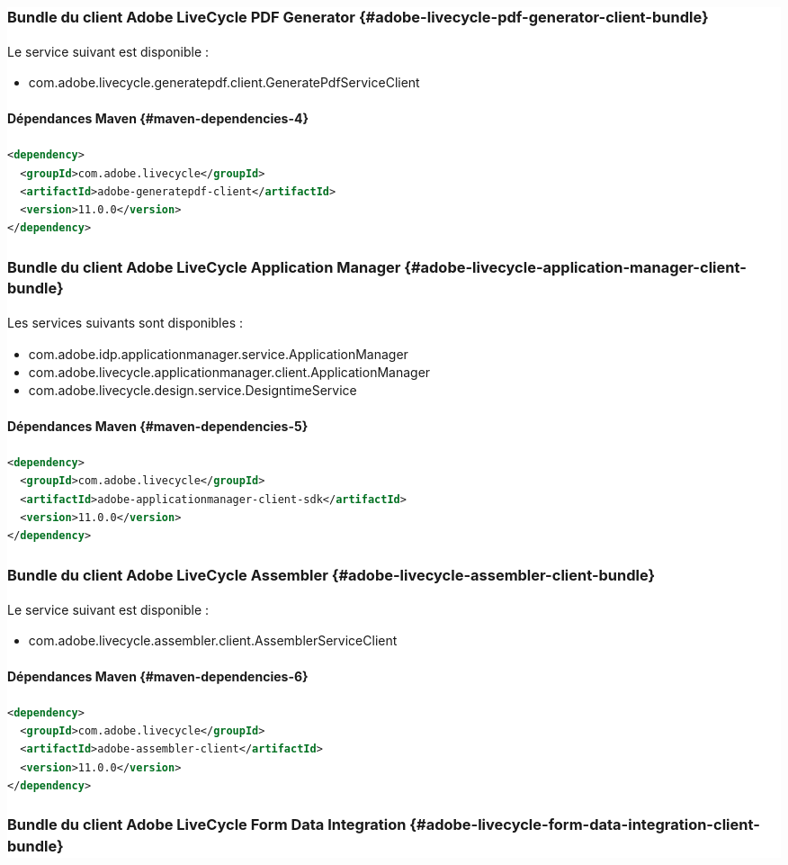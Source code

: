 ### Bundle du client Adobe LiveCycle PDF Generator {#adobe-livecycle-pdf-generator-client-bundle}

Le service suivant est disponible :

* com.adobe.livecycle.generatepdf.client.GeneratePdfServiceClient

#### Dépendances Maven {#maven-dependencies-4}

```xml
<dependency>
  <groupId>com.adobe.livecycle</groupId>
  <artifactId>adobe-generatepdf-client</artifactId>
  <version>11.0.0</version>
</dependency>
```

### Bundle du client Adobe LiveCycle Application Manager {#adobe-livecycle-application-manager-client-bundle}

Les services suivants sont disponibles :

* com.adobe.idp.applicationmanager.service.ApplicationManager
* com.adobe.livecycle.applicationmanager.client.ApplicationManager
* com.adobe.livecycle.design.service.DesigntimeService

#### Dépendances Maven {#maven-dependencies-5}

```xml
<dependency>
  <groupId>com.adobe.livecycle</groupId>
  <artifactId>adobe-applicationmanager-client-sdk</artifactId>
  <version>11.0.0</version>
</dependency>
```

### Bundle du client Adobe LiveCycle Assembler {#adobe-livecycle-assembler-client-bundle}

Le service suivant est disponible :

* com.adobe.livecycle.assembler.client.AssemblerServiceClient

#### Dépendances Maven {#maven-dependencies-6}

```xml
<dependency>
  <groupId>com.adobe.livecycle</groupId>
  <artifactId>adobe-assembler-client</artifactId>
  <version>11.0.0</version>
</dependency>
```

### Bundle du client Adobe LiveCycle Form Data Integration {#adobe-livecycle-form-data-integration-client-bundle}

